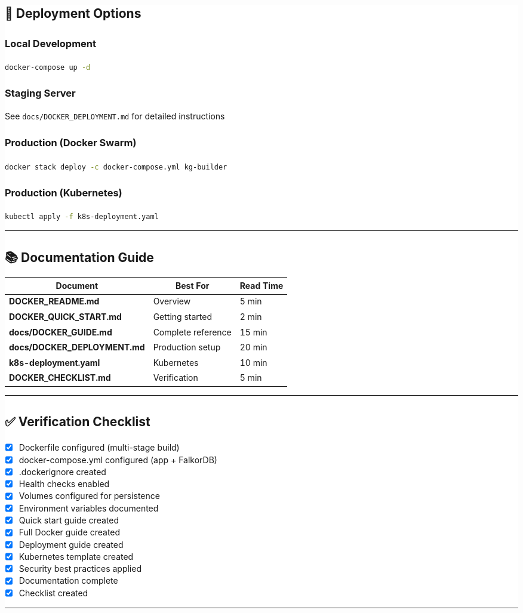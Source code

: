 
## 🚢 Deployment Options

### Local Development
```bash
docker-compose up -d
```

### Staging Server
See `docs/DOCKER_DEPLOYMENT.md` for detailed instructions

### Production (Docker Swarm)
```bash
docker stack deploy -c docker-compose.yml kg-builder
```

### Production (Kubernetes)
```bash
kubectl apply -f k8s-deployment.yaml
```

---

## 📚 Documentation Guide

| Document | Best For | Read Time |
|----------|----------|-----------|
| **DOCKER_README.md** | Overview | 5 min |
| **DOCKER_QUICK_START.md** | Getting started | 2 min |
| **docs/DOCKER_GUIDE.md** | Complete reference | 15 min |
| **docs/DOCKER_DEPLOYMENT.md** | Production setup | 20 min |
| **k8s-deployment.yaml** | Kubernetes | 10 min |
| **DOCKER_CHECKLIST.md** | Verification | 5 min |

---

## ✅ Verification Checklist

- [x] Dockerfile configured (multi-stage build)
- [x] docker-compose.yml configured (app + FalkorDB)
- [x] .dockerignore created
- [x] Health checks enabled
- [x] Volumes configured for persistence
- [x] Environment variables documented
- [x] Quick start guide created
- [x] Full Docker guide created
- [x] Deployment guide created
- [x] Kubernetes template created
- [x] Security best practices applied
- [x] Documentation complete
- [x] Checklist created

---